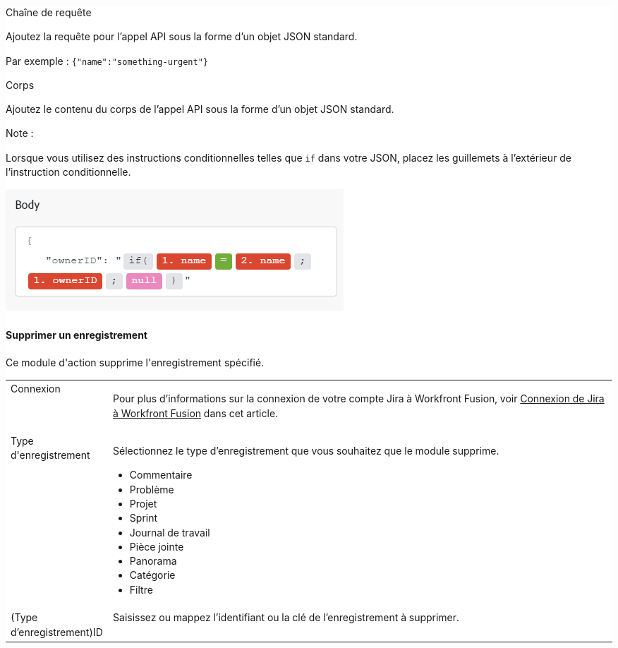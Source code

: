   </tr> 
  <tr> 
   <td role="rowheader">Chaîne de requête</td> 
   <td> <p>Ajoutez la requête pour l’appel API sous la forme d’un objet JSON standard.</p> <p>Par exemple : <code>{"name":"something-urgent"}</code></p> </td> 
  </tr> 
  <tr> 
   <td role="rowheader">Corps</td> 
   <td> <p>Ajoutez le contenu du corps de l’appel API sous la forme d’un objet JSON standard.</p> <p>Note :  <p>Lorsque vous utilisez des instructions conditionnelles telles que <code>if</code> dans votre JSON, placez les guillemets à l’extérieur de l’instruction conditionnelle.</p> 
     <img src="/help/workfront-fusion/references/apps-and-modules/assets/quotes-in-json-350x120.png">  </td> 
  </tr> 
 </tbody> 
</table>

#### Supprimer un enregistrement

Ce module d&#39;action supprime l&#39;enregistrement spécifié.

<table style="table-layout:auto"> 
 <col> 
 <col> 
 <tbody> 
  <tr> 
   <td role="rowheader">Connexion</td> 
   <td> <p>Pour plus d’informations sur la connexion de votre compte Jira à Workfront Fusion, voir <a href="#connect-jira-software-to-workfront-fusion" class="MCXref xref" data-mc-variable-override="">Connexion de Jira à Workfront Fusion</a> dans cet article.</p> </td> 
  </tr> 
  <tr> 
   <td role="rowheader">Type d'enregistrement</td> 
   <td> <p>Sélectionnez le type d’enregistrement que vous souhaitez que le module supprime. </p> 
    <ul> 
     <li>Commentaire</li> 
     <li>Problème</li> 
     <li>Projet</li> 
     <li>Sprint </li> 
     <li>Journal de travail</li> 
     <li>Pièce jointe</li> 
     <li>Panorama</li> 
     <li>Catégorie</li> 
     <li>Filtre</li> 
    </ul> </td> 
  </tr> 
  <tr> 
   <td role="rowheader">(Type d’enregistrement)ID</td> 
   <td>Saisissez ou mappez l’identifiant ou la clé de l’enregistrement à supprimer.</td> 
  </tr> 
 </tbody> 
</table>
